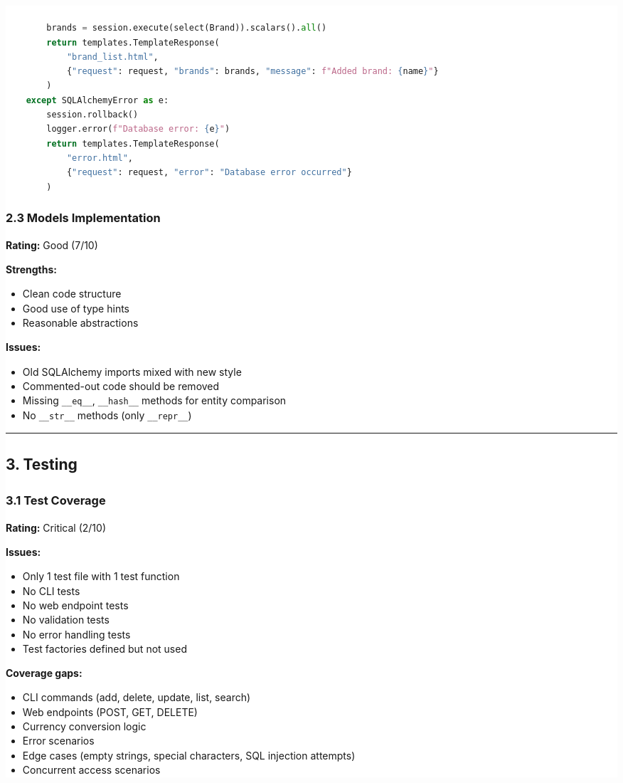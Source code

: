 ```python

        brands = session.execute(select(Brand)).scalars().all()
        return templates.TemplateResponse(
            "brand_list.html",
            {"request": request, "brands": brands, "message": f"Added brand: {name}"}
        )
    except SQLAlchemyError as e:
        session.rollback()
        logger.error(f"Database error: {e}")
        return templates.TemplateResponse(
            "error.html",
            {"request": request, "error": "Database error occurred"}
        )
```

### 2.3 Models Implementation
**Rating:** Good (7/10)

**Strengths:**
- Clean code structure
- Good use of type hints
- Reasonable abstractions

**Issues:**
- Old SQLAlchemy imports mixed with new style
- Commented-out code should be removed
- Missing `__eq__`, `__hash__` methods for entity comparison
- No `__str__` methods (only `__repr__`)

---

## 3. Testing

### 3.1 Test Coverage
**Rating:** Critical (2/10)

**Issues:**
- Only 1 test file with 1 test function
- No CLI tests
- No web endpoint tests
- No validation tests
- No error handling tests
- Test factories defined but not used

**Coverage gaps:**
- CLI commands (add, delete, update, list, search)
- Web endpoints (POST, GET, DELETE)
- Currency conversion logic
- Error scenarios
- Edge cases (empty strings, special characters, SQL injection attempts)
- Concurrent access scenarios
